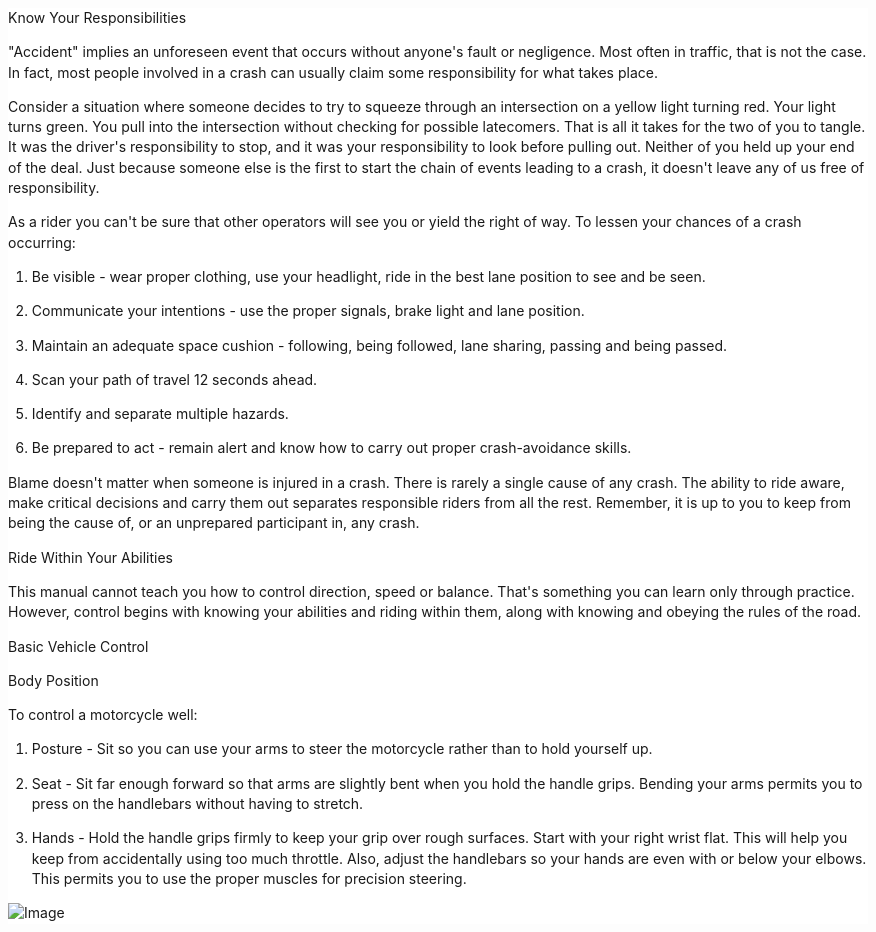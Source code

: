 Know Your Responsibilities

"Accident" implies an unforeseen event that occurs without anyone's fault or negligence. Most often in traffic, that is not the case. In fact, most people involved in a crash can usually claim some responsibility for what takes place.

Consider a situation where someone decides to try to squeeze through an intersection on a yellow light turning red. Your light turns green. You pull into the intersection without checking for possible latecomers. That is all it takes for the two of you to tangle. It was the driver's responsibility to stop, and it was your responsibility to look before pulling out. Neither of you held up your end of the deal. Just because someone else is the first to start the chain of events leading to a crash, it doesn't leave any of us free of responsibility.

As a rider you can't be sure that other operators will see you or yield the right of way. To lessen your chances of a crash occurring:

1. Be visible - wear proper clothing, use your headlight, ride in the best lane position to see and be seen.

2. Communicate your intentions - use the proper signals, brake light and lane position.

3. Maintain an adequate space cushion - following, being followed, lane sharing, passing and being passed.

4. Scan your path of travel 12 seconds ahead.

5. Identify and separate multiple hazards.

6. Be prepared to act - remain alert and know how to carry out proper crash-avoidance skills.

Blame doesn't matter when someone is injured in a crash. There is rarely a single cause of any crash. The ability to ride aware, make critical decisions and carry them out separates responsible riders from all the rest. Remember, it is up to you to keep from being the cause of, or an unprepared participant in, any crash.

Ride Within Your Abilities

This manual cannot teach you how to control direction, speed or balance. That's something you can learn only through practice. However, control begins with knowing your abilities and riding within them, along with knowing and obeying the rules of the road.

Basic Vehicle Control

Body Position

To control a motorcycle well:

1. Posture - Sit so you can use your arms to steer the motorcycle rather than to hold yourself up.

2. Seat - Sit far enough forward so that arms are slightly bent when you hold the handle grips. Bending your arms permits you to press on the handlebars without having to stretch.

3. Hands - Hold the handle grips firmly to keep your grip over rough surfaces. Start with your right wrist flat. This will help you keep from accidentally using too much throttle. Also, adjust the handlebars so your hands are even with or below your elbows. This permits you to use the proper muscles for precision steering.

![Image](https://storage.googleapis.com/chunkr-prod-bucket/5894d5d9-1d3c-45e4-8999-33384f1e23ff/23ab1753-7638-4e6b-96cf-e9f65c7d62e9/images/5216db99-677a-4204-8cab-98972cd33e96.jpg?x-id=GetObject&response-content-disposition=inline&response-content-encoding=utf-8&response-content-type=image%2Fjpeg&X-Amz-Algorithm=AWS4-HMAC-SHA256&X-Amz-Credential=GOOG1EBMQ2D33SPB3VQ4MMVJEKXWQFNK5WS57JRFVYUSD3ZCA76OC3B74IG7C%2F20250622%2Fus-east-1%2Fs3%2Faws4_request&X-Amz-Date=20250622T113251Z&X-Amz-Expires=3600&X-Amz-SignedHeaders=host&X-Amz-Signature=d0140ad04b76afb0d9089518f2c6be7bd8da236f623ac4d5c0bcc3400b50006c)
